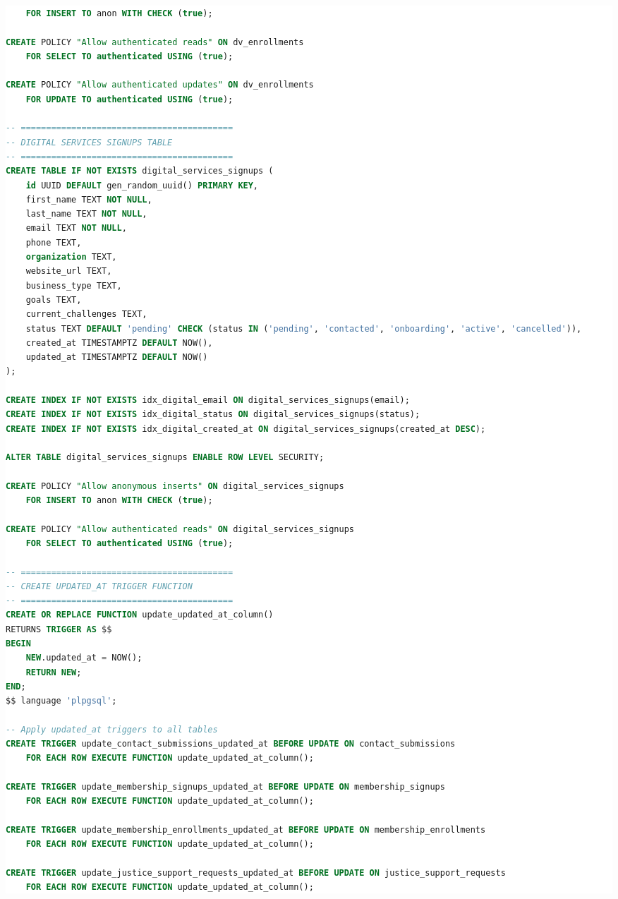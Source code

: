 ```sql
    FOR INSERT TO anon WITH CHECK (true);

CREATE POLICY "Allow authenticated reads" ON dv_enrollments
    FOR SELECT TO authenticated USING (true);

CREATE POLICY "Allow authenticated updates" ON dv_enrollments
    FOR UPDATE TO authenticated USING (true);

-- ==========================================
-- DIGITAL SERVICES SIGNUPS TABLE
-- ==========================================
CREATE TABLE IF NOT EXISTS digital_services_signups (
    id UUID DEFAULT gen_random_uuid() PRIMARY KEY,
    first_name TEXT NOT NULL,
    last_name TEXT NOT NULL,
    email TEXT NOT NULL,
    phone TEXT,
    organization TEXT,
    website_url TEXT,
    business_type TEXT,
    goals TEXT,
    current_challenges TEXT,
    status TEXT DEFAULT 'pending' CHECK (status IN ('pending', 'contacted', 'onboarding', 'active', 'cancelled')),
    created_at TIMESTAMPTZ DEFAULT NOW(),
    updated_at TIMESTAMPTZ DEFAULT NOW()
);

CREATE INDEX IF NOT EXISTS idx_digital_email ON digital_services_signups(email);
CREATE INDEX IF NOT EXISTS idx_digital_status ON digital_services_signups(status);
CREATE INDEX IF NOT EXISTS idx_digital_created_at ON digital_services_signups(created_at DESC);

ALTER TABLE digital_services_signups ENABLE ROW LEVEL SECURITY;

CREATE POLICY "Allow anonymous inserts" ON digital_services_signups
    FOR INSERT TO anon WITH CHECK (true);

CREATE POLICY "Allow authenticated reads" ON digital_services_signups
    FOR SELECT TO authenticated USING (true);

-- ==========================================
-- CREATE UPDATED_AT TRIGGER FUNCTION
-- ==========================================
CREATE OR REPLACE FUNCTION update_updated_at_column()
RETURNS TRIGGER AS $$
BEGIN
    NEW.updated_at = NOW();
    RETURN NEW;
END;
$$ language 'plpgsql';

-- Apply updated_at triggers to all tables
CREATE TRIGGER update_contact_submissions_updated_at BEFORE UPDATE ON contact_submissions
    FOR EACH ROW EXECUTE FUNCTION update_updated_at_column();

CREATE TRIGGER update_membership_signups_updated_at BEFORE UPDATE ON membership_signups
    FOR EACH ROW EXECUTE FUNCTION update_updated_at_column();

CREATE TRIGGER update_membership_enrollments_updated_at BEFORE UPDATE ON membership_enrollments
    FOR EACH ROW EXECUTE FUNCTION update_updated_at_column();

CREATE TRIGGER update_justice_support_requests_updated_at BEFORE UPDATE ON justice_support_requests
    FOR EACH ROW EXECUTE FUNCTION update_updated_at_column();
```